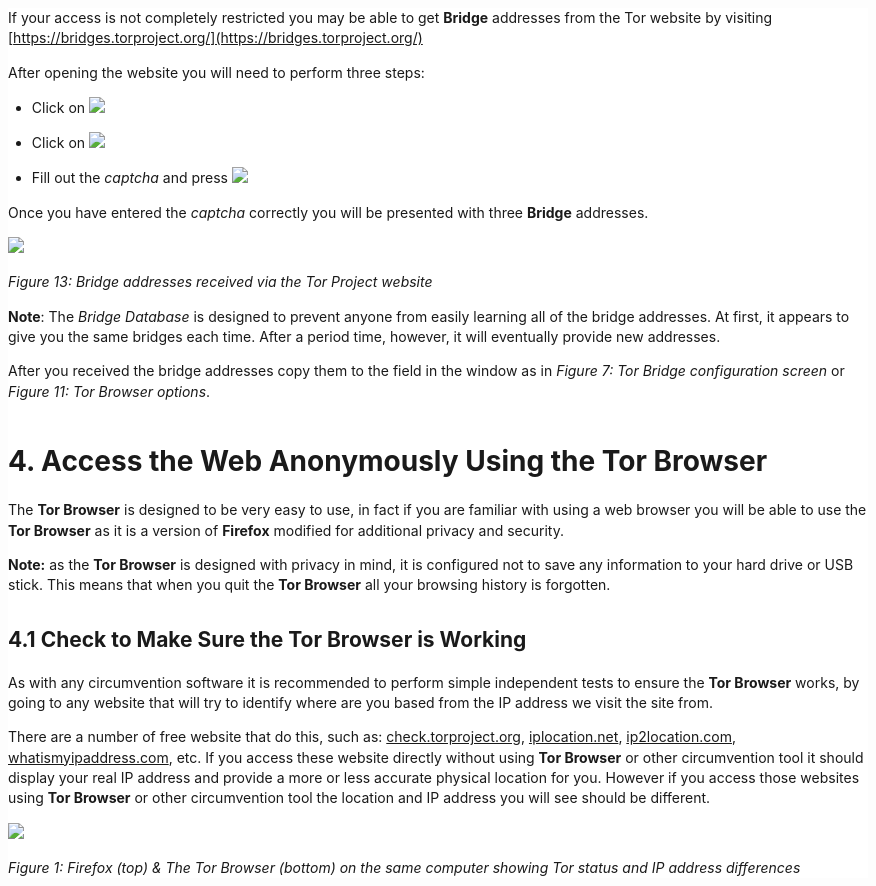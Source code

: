 If your access is not completely restricted you may be able to get **Bridge** addresses from the Tor website by visiting [https://bridges.torproject.org/](https://bridges.torproject.org/)

After opening the website you will need to perform three steps:

- Click on ![](/sites/siabnext.ttc.io/files/media/torbrowser-win-027.png)

- Click on ![](/sites/siabnext.ttc.io/files/media/torbrowser-win-028.png)

- Fill out the *captcha* and press ![](/sites/siabnext.ttc.io/files/media/torbrowser-win-029.png)

Once you have entered the *captcha* correctly you will be presented with three **Bridge** addresses.

![](/sites/siabnext.ttc.io/files/media/torbrowser-win-030.png)

*Figure 13: Bridge addresses received via the Tor Project website*


**Note**: The *Bridge Database* is designed to prevent anyone from easily learning all of the bridge addresses. At first, it appears to give you the same bridges each time. After a period time, however, it will eventually provide new addresses. 

After you received the bridge addresses copy them to the field in the window as in *Figure 7: Tor Bridge configuration screen* or *Figure 11: Tor Browser options*.

# 4. Access the Web Anonymously Using the Tor Browser

The **Tor Browser** is designed to be very easy to use, in fact if you are familiar with using a web browser you will be able to use the **Tor Browser** as it is a version of **Firefox** modified for additional privacy and security. 

**Note:** as the **Tor Browser** is designed with privacy in mind, it is configured not to save any information to your hard drive or USB stick.  This means that when you quit the **Tor Browser** all your browsing history is forgotten.

<a name="4.1"></a>

## 4.1 Check to Make Sure the Tor Browser is Working

As with any circumvention software it is recommended to perform simple independent tests to ensure the **Tor Browser** works, by going to any website that will try to identify where are you based from the IP address we visit the site from.

There are a number of free website that do this, such as: [check.torproject.org](https://check.torproject.org), [iplocation.net](http://www.iplocation.net/), [ip2location.com](http://www.ip2location.com/), [whatismyipaddress.com](http://whatismyipaddress.com/), etc. If you access these website directly without using **Tor Browser** or other circumvention tool it should display your real IP address and provide a more or less accurate physical location for you. However if you access those websites using **Tor Browser** or other circumvention tool the location and IP address you will see should be different.

![](/sites/siabnext.ttc.io/files/media/torbrowser-win-031.png)

*Figure 1: Firefox (top) & The Tor Browser (bottom) on the same computer showing Tor status and IP address differences*
